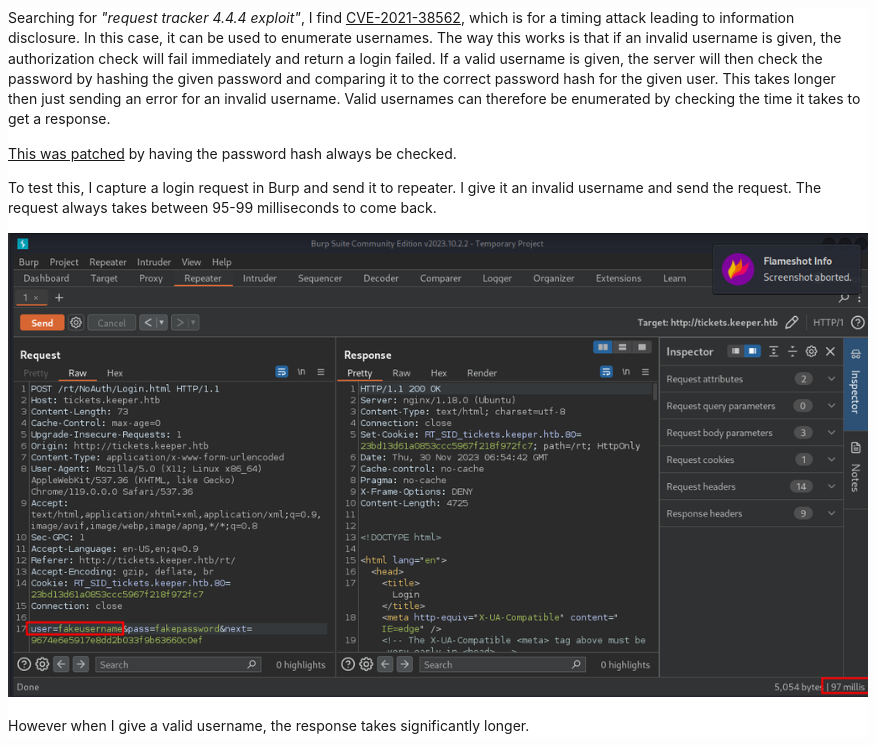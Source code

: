 Searching for *"request tracker 4.4.4 exploit"*, I find [CVE-2021-38562](https://nvd.nist.gov/vuln/detail/CVE-2021-38562), which is for a timing attack leading to information disclosure. In this case, it can be used to enumerate usernames. The way this works is that if an invalid username is given, the authorization check will fail immediately and return a login failed. If a valid username is given, the server will then check the password by hashing the given password and comparing it to the correct password hash for the given user. This takes longer then just sending an error for an invalid username. Valid usernames can therefore be enumerated by checking the time it takes to get a response.

[This was patched](https://github.com/bestpractical/rt/commit/70749bb66cb13dd70bd53340c371038a5f3ca57c) by having the password hash always be checked.

To test this, I capture a login request in Burp and send it to repeater. I give it an invalid username and send the request. The request always takes between 95-99 milliseconds to come back.

![fakeusername](Wed-29-2023_22-57.png)

However when I give a valid username, the response takes significantly longer.

